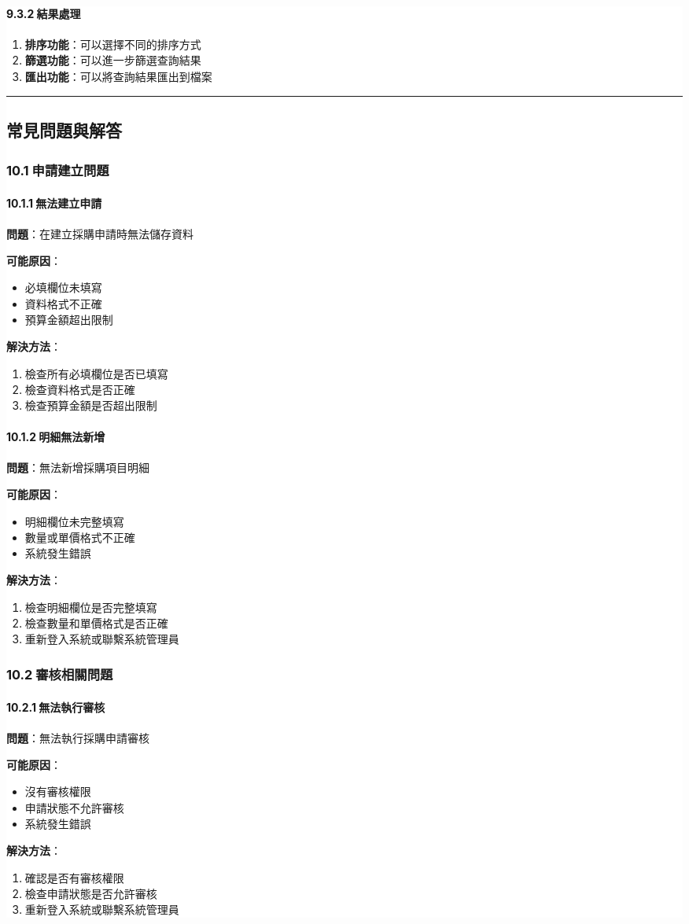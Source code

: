 #### 9.3.2 結果處理

1. **排序功能**：可以選擇不同的排序方式
2. **篩選功能**：可以進一步篩選查詢結果
3. **匯出功能**：可以將查詢結果匯出到檔案

---

## 常見問題與解答

### 10.1 申請建立問題

#### 10.1.1 無法建立申請

**問題**：在建立採購申請時無法儲存資料

**可能原因**：
- 必填欄位未填寫
- 資料格式不正確
- 預算金額超出限制

**解決方法**：
1. 檢查所有必填欄位是否已填寫
2. 檢查資料格式是否正確
3. 檢查預算金額是否超出限制

#### 10.1.2 明細無法新增

**問題**：無法新增採購項目明細

**可能原因**：
- 明細欄位未完整填寫
- 數量或單價格式不正確
- 系統發生錯誤

**解決方法**：
1. 檢查明細欄位是否完整填寫
2. 檢查數量和單價格式是否正確
3. 重新登入系統或聯繫系統管理員

### 10.2 審核相關問題

#### 10.2.1 無法執行審核

**問題**：無法執行採購申請審核

**可能原因**：
- 沒有審核權限
- 申請狀態不允許審核
- 系統發生錯誤

**解決方法**：
1. 確認是否有審核權限
2. 檢查申請狀態是否允許審核
3. 重新登入系統或聯繫系統管理員
